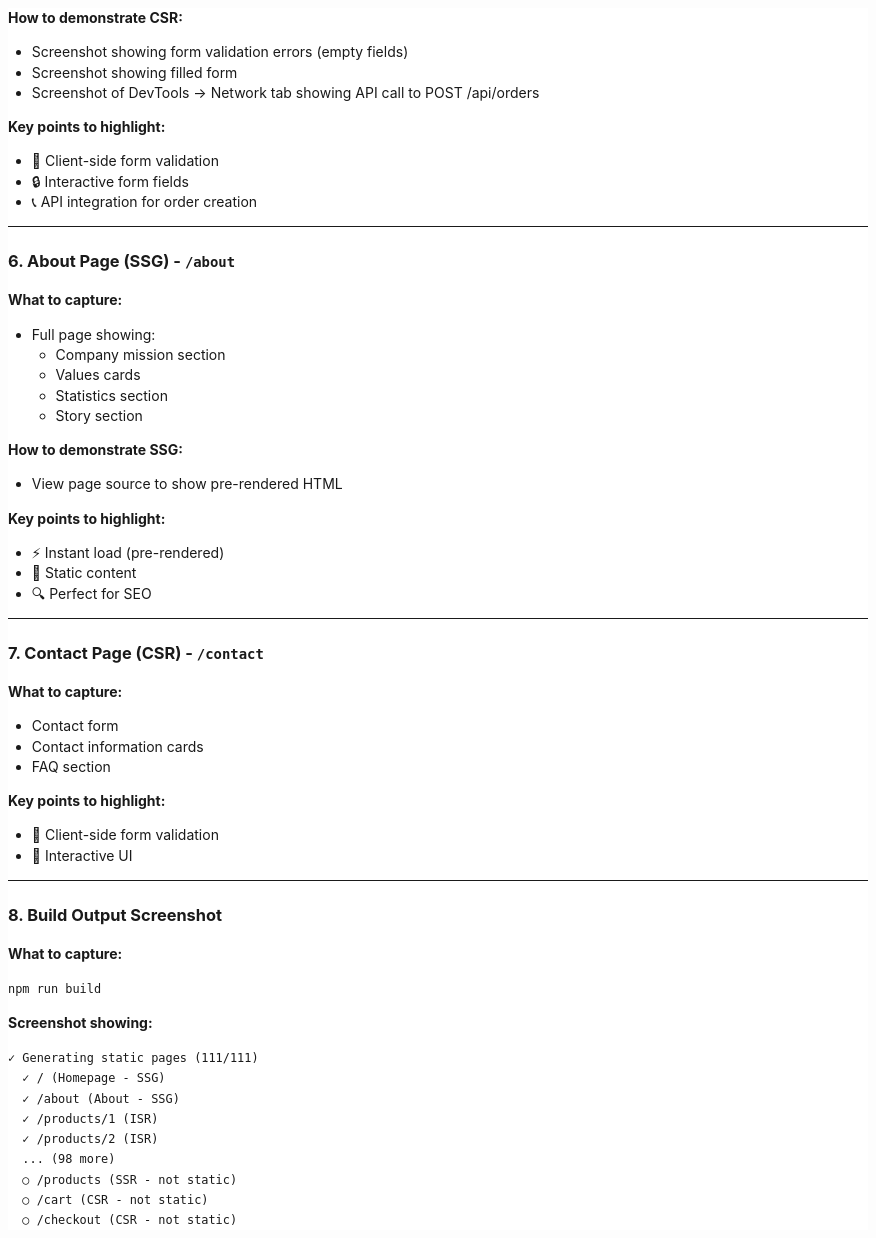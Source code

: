 **How to demonstrate CSR:**
- Screenshot showing form validation errors (empty fields)
- Screenshot showing filled form
- Screenshot of DevTools → Network tab showing API call to POST /api/orders

**Key points to highlight:**
- 📝 Client-side form validation
- 🔒 Interactive form fields
- 📞 API integration for order creation

---

### 6. About Page (SSG) - `/about`

**What to capture:**
- Full page showing:
  - Company mission section
  - Values cards
  - Statistics section
  - Story section

**How to demonstrate SSG:**
- View page source to show pre-rendered HTML

**Key points to highlight:**
- ⚡ Instant load (pre-rendered)
- 📄 Static content
- 🔍 Perfect for SEO

---

### 7. Contact Page (CSR) - `/contact`

**What to capture:**
- Contact form
- Contact information cards
- FAQ section

**Key points to highlight:**
- 📝 Client-side form validation
- 🎯 Interactive UI

---

### 8. Build Output Screenshot

**What to capture:**
```bash
npm run build
```

**Screenshot showing:**
```
✓ Generating static pages (111/111)
  ✓ / (Homepage - SSG)
  ✓ /about (About - SSG)
  ✓ /products/1 (ISR)
  ✓ /products/2 (ISR)
  ... (98 more)
  ○ /products (SSR - not static)
  ○ /cart (CSR - not static)
  ○ /checkout (CSR - not static)
```
